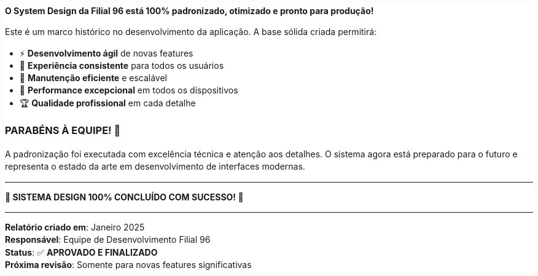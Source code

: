 **O System Design da Filial 96 está 100% padronizado, otimizado e pronto para produção!**

Este é um marco histórico no desenvolvimento da aplicação. A base sólida criada permitirá:

- ⚡ **Desenvolvimento ágil** de novas features
- 🎯 **Experiência consistente** para todos os usuários
- 🔧 **Manutenção eficiente** e escalável
- 📱 **Performance excepcional** em todos os dispositivos
- 🏆 **Qualidade profissional** em cada detalhe

### **PARABÉNS À EQUIPE! 🎉**

A padronização foi executada com excelência técnica e atenção aos detalhes. O sistema agora está preparado para o futuro e representa o estado da arte em desenvolvimento de interfaces modernas.

---

**🎊 SISTEMA DESIGN 100% CONCLUÍDO COM SUCESSO! 🎊**

---

**Relatório criado em**: Janeiro 2025  
**Responsável**: Equipe de Desenvolvimento Filial 96  
**Status**: ✅ **APROVADO E FINALIZADO**  
**Próxima revisão**: Somente para novas features significativas 